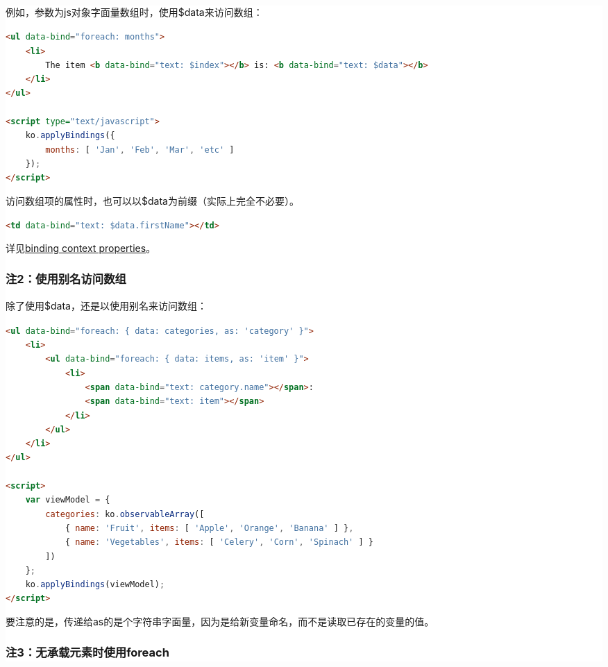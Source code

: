 例如，参数为js对象字面量数组时，使用$data来访问数组：

```html
<ul data-bind="foreach: months">
    <li>
        The item <b data-bind="text: $index"></b> is: <b data-bind="text: $data"></b>
    </li>
</ul>

<script type="text/javascript">
    ko.applyBindings({
        months: [ 'Jan', 'Feb', 'Mar', 'etc' ]
    });
</script>
```

访问数组项的属性时，也可以以$data为前缀（实际上完全不必要）。

```html
<td data-bind="text: $data.firstName"></td>
```

详见[binding context properties](http://knockoutjs.com/documentation/binding-context.html)。

### 注2：使用别名访问数组

除了使用$data，还是以使用别名来访问数组：

```html
<ul data-bind="foreach: { data: categories, as: 'category' }">
    <li>
        <ul data-bind="foreach: { data: items, as: 'item' }">
            <li>
                <span data-bind="text: category.name"></span>:
                <span data-bind="text: item"></span>
            </li>
        </ul>
    </li>
</ul>

<script>
    var viewModel = {
        categories: ko.observableArray([
            { name: 'Fruit', items: [ 'Apple', 'Orange', 'Banana' ] },
            { name: 'Vegetables', items: [ 'Celery', 'Corn', 'Spinach' ] }
        ])
    };
    ko.applyBindings(viewModel);
</script>
```

要注意的是，传递给as的是个字符串字面量，因为是给新变量命名，而不是读取已存在的变量的值。

### 注3：无承载元素时使用foreach
